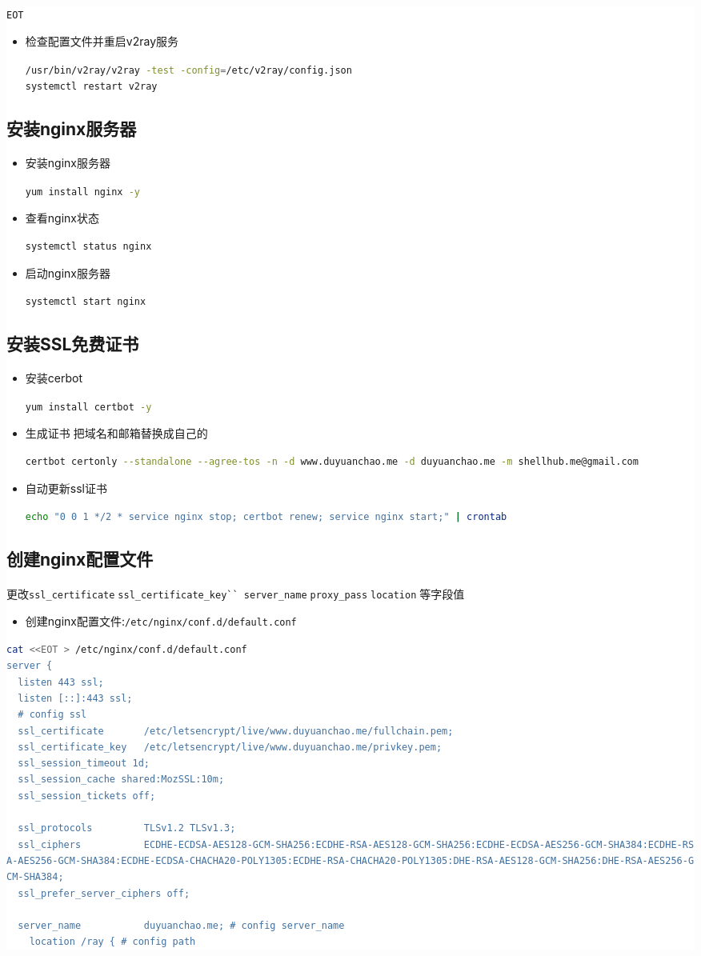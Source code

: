 ``` bash
EOT
```
  * 检查配置文件并重启v2ray服务
    ``` bash
    /usr/bin/v2ray/v2ray -test -config=/etc/v2ray/config.json
    systemctl restart v2ray
    ```
## 安装nginx服务器
  * 安装nginx服务器
    ``` bash
    yum install nginx -y
    ```
  * 查看nginx状态
    ``` bash
    systemctl status nginx
    ```
  * 启动nginx服务器
    ``` bash
    systemctl start nginx
    ```
## 安装SSL免费证书
  * 安装cerbot
    ``` bash
    yum install certbot -y
    ```
  * 生成证书
    把域名和邮箱替换成自己的
    ``` bash
    certbot certonly --standalone --agree-tos -n -d www.duyuanchao.me -d duyuanchao.me -m shellhub.me@gmail.com
    ```
  * 自动更新ssl证书
    ``` bash
    echo "0 0 1 */2 * service nginx stop; certbot renew; service nginx start;" | crontab
    ```

## 创建nginx配置文件
更改`ssl_certificate` `ssl_certificate_key`` server_name` `proxy_pass` `location`
等字段值
* 创建nginx配置文件:`/etc/nginx/conf.d/default.conf`
``` bash
cat <<EOT > /etc/nginx/conf.d/default.conf
server {
  listen 443 ssl;
  listen [::]:443 ssl;
  # config ssl
  ssl_certificate       /etc/letsencrypt/live/www.duyuanchao.me/fullchain.pem;
  ssl_certificate_key   /etc/letsencrypt/live/www.duyuanchao.me/privkey.pem;
  ssl_session_timeout 1d;
  ssl_session_cache shared:MozSSL:10m;
  ssl_session_tickets off;

  ssl_protocols         TLSv1.2 TLSv1.3;
  ssl_ciphers           ECDHE-ECDSA-AES128-GCM-SHA256:ECDHE-RSA-AES128-GCM-SHA256:ECDHE-ECDSA-AES256-GCM-SHA384:ECDHE-RSA-AES256-GCM-SHA384:ECDHE-ECDSA-CHACHA20-POLY1305:ECDHE-RSA-CHACHA20-POLY1305:DHE-RSA-AES128-GCM-SHA256:DHE-RSA-AES256-GCM-SHA384;
  ssl_prefer_server_ciphers off;

  server_name           duyuanchao.me; # config server_name
    location /ray { # config path
```